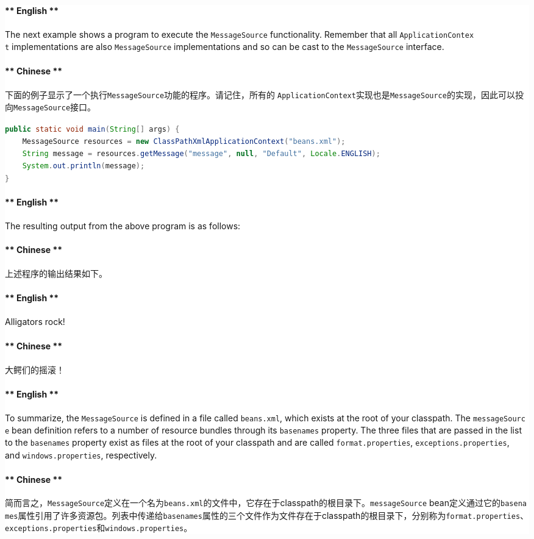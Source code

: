 

#### ** English **

The next example shows a program to execute the `MessageSource` functionality. Remember that all `ApplicationContext` implementations are also `MessageSource` implementations and so can be cast to the `MessageSource` interface.
#### ** Chinese **

下面的例子显示了一个执行`MessageSource`功能的程序。请记住，所有的 `ApplicationContext`实现也是`MessageSource`的实现，因此可以投向`MessageSource`接口。



```java
public static void main(String[] args) {
    MessageSource resources = new ClassPathXmlApplicationContext("beans.xml");
    String message = resources.getMessage("message", null, "Default", Locale.ENGLISH);
    System.out.println(message);
}
```



#### ** English **

The resulting output from the above program is as follows:
#### ** Chinese **

上述程序的输出结果如下。





#### ** English **

Alligators rock!
#### ** Chinese **

大鳄们的摇滚！





#### ** English **

To summarize, the `MessageSource` is defined in a file called `beans.xml`, which exists at the root of your classpath. The `messageSource` bean definition refers to a number of resource bundles through its `basenames` property. The three files that are passed in the list to the `basenames` property exist as files at the root of your classpath and are called `format.properties`, `exceptions.properties`, and `windows.properties`, respectively.
#### ** Chinese **

简而言之，`MessageSource`定义在一个名为`beans.xml`的文件中，它存在于classpath的根目录下。`messageSource` bean定义通过它的`basenames`属性引用了许多资源包。列表中传递给`basenames`属性的三个文件作为文件存在于classpath的根目录下，分别称为`format.properties`、`exceptions.properties`和`windows.properties`。


